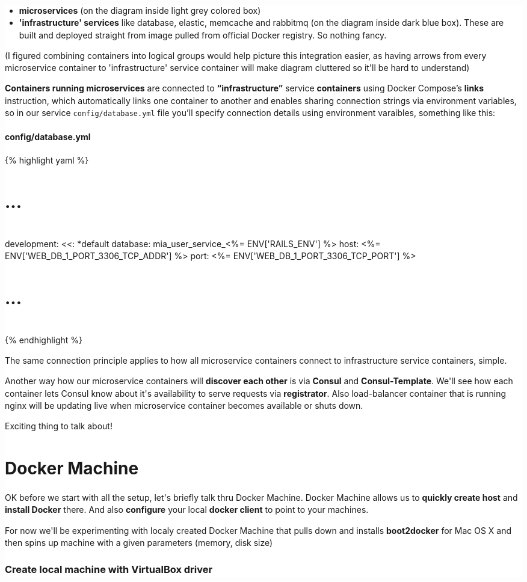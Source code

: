   - **microservices** (on the diagram inside light grey colored box) 
  - **'infrastructure' services** like database, elastic, memcache and rabbitmq (on the diagram inside dark blue box). These are built and deployed straight from image pulled from official Docker registry. So nothing fancy.

(I figured combining containers into logical groups would help picture this integration easier, as having arrows from every microservice container to 'infrastructure' service container will make diagram cluttered so it'll be hard to understand)

**Containers running microservices** are connected to **“infrastructure”** service **containers** using Docker Compose’s **links** instruction, which automatically links one container to another and enables sharing connection strings via environment variables, so in our service `config/database.yml` file you’ll specify connection details using environment varaibles, something like this:

#### config/database.yml

{% highlight yaml %}
#
# ...
#
development:
  <<: *default
  database: mia_user_service_<%= ENV['RAILS_ENV'] %>
  host: <%= ENV['WEB_DB_1_PORT_3306_TCP_ADDR'] %>
  port: <%= ENV['WEB_DB_1_PORT_3306_TCP_PORT'] %>
#
# ...
#
{% endhighlight %}

The same connection principle applies to how all microservice containers connect to infrastructure service containers, simple.

Another way how our microservice containers will **discover each other** is via **Consul** and **Consul-Template**. We'll see how each container lets Consul know about it's availability to serve requests via **registrator**. Also load-balancer container that is running nginx will be updating live when microservice container becomes available or shuts down. 

Exciting thing to talk about!

# Docker Machine

OK before we start with all the setup, let's briefly talk thru Docker Machine.
Docker Machine allows us to **quickly create host** and **install Docker** there. And also **configure** your local **docker client** to point to your machines. 

For now we'll be experimenting with localy created Docker Machine that pulls down and installs **boot2docker** for Mac OS X and then spins up machine with a given parameters (memory, disk size)

### Create local machine with VirtualBox driver
